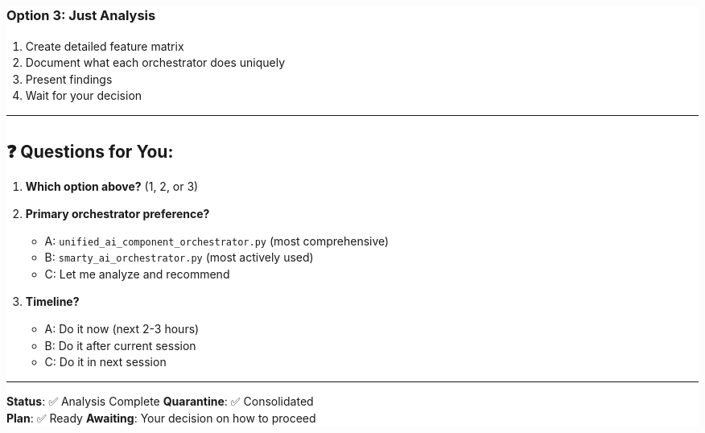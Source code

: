 ### Option 3: Just Analysis
1. Create detailed feature matrix
2. Document what each orchestrator does uniquely
3. Present findings
4. Wait for your decision

---

## ❓ Questions for You:

1. **Which option above?** (1, 2, or 3)

2. **Primary orchestrator preference?**
   - A: `unified_ai_component_orchestrator.py` (most comprehensive)
   - B: `smarty_ai_orchestrator.py` (most actively used)
   - C: Let me analyze and recommend

3. **Timeline?**
   - A: Do it now (next 2-3 hours)
   - B: Do it after current session
   - C: Do it in next session

---

**Status**: ✅ Analysis Complete
**Quarantine**: ✅ Consolidated  
**Plan**: ✅ Ready
**Awaiting**: Your decision on how to proceed

